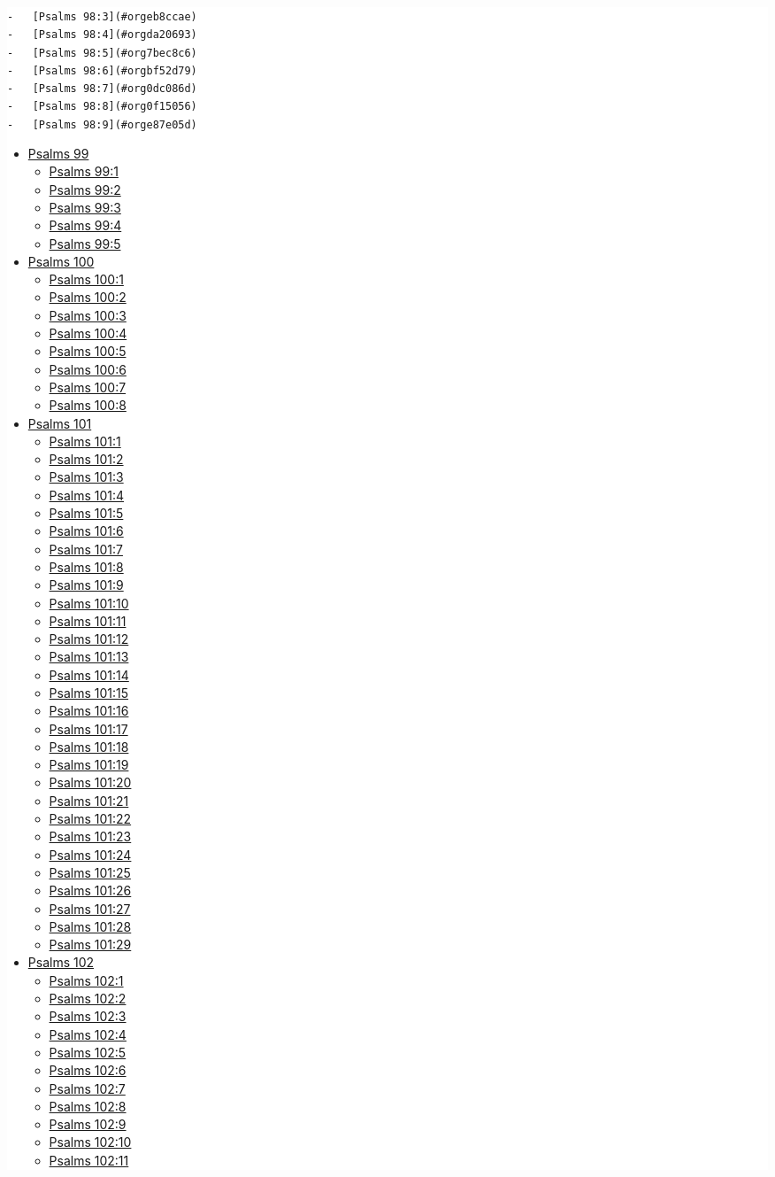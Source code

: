     -   [Psalms 98:3](#orgeb8ccae)
    -   [Psalms 98:4](#orgda20693)
    -   [Psalms 98:5](#org7bec8c6)
    -   [Psalms 98:6](#orgbf52d79)
    -   [Psalms 98:7](#org0dc086d)
    -   [Psalms 98:8](#org0f15056)
    -   [Psalms 98:9](#orge87e05d)
-   [Psalms 99](#org787404d)
    -   [Psalms 99:1](#orgf82c566)
    -   [Psalms 99:2](#org06a55e6)
    -   [Psalms 99:3](#org70d2aaf)
    -   [Psalms 99:4](#org6a36184)
    -   [Psalms 99:5](#org329f89f)
-   [Psalms 100](#org0d49f84)
    -   [Psalms 100:1](#org61801da)
    -   [Psalms 100:2](#org101e276)
    -   [Psalms 100:3](#org7e33ed1)
    -   [Psalms 100:4](#org958fe96)
    -   [Psalms 100:5](#org0082fa7)
    -   [Psalms 100:6](#orgbf42895)
    -   [Psalms 100:7](#org4e8126b)
    -   [Psalms 100:8](#org10a1082)
-   [Psalms 101](#org5c6e202)
    -   [Psalms 101:1](#orgbee4ce1)
    -   [Psalms 101:2](#org6e00d34)
    -   [Psalms 101:3](#org2f43121)
    -   [Psalms 101:4](#orga606f21)
    -   [Psalms 101:5](#orgf0f7316)
    -   [Psalms 101:6](#org45451b6)
    -   [Psalms 101:7](#org10d45a1)
    -   [Psalms 101:8](#org2024f52)
    -   [Psalms 101:9](#org3a49e62)
    -   [Psalms 101:10](#org8aa038f)
    -   [Psalms 101:11](#org973d5d2)
    -   [Psalms 101:12](#org32ec9b7)
    -   [Psalms 101:13](#orgb623d0f)
    -   [Psalms 101:14](#org97ad4ad)
    -   [Psalms 101:15](#org713c43b)
    -   [Psalms 101:16](#org6c8e79a)
    -   [Psalms 101:17](#org703af82)
    -   [Psalms 101:18](#orgaf4b812)
    -   [Psalms 101:19](#org80587f3)
    -   [Psalms 101:20](#org4496144)
    -   [Psalms 101:21](#org7b45621)
    -   [Psalms 101:22](#org19cf779)
    -   [Psalms 101:23](#orga5883d8)
    -   [Psalms 101:24](#org2a51711)
    -   [Psalms 101:25](#org9eed5f6)
    -   [Psalms 101:26](#org8490ff1)
    -   [Psalms 101:27](#org3916d9f)
    -   [Psalms 101:28](#org0da5146)
    -   [Psalms 101:29](#orgaffd893)
-   [Psalms 102](#org85f9bce)
    -   [Psalms 102:1](#org0bd12f0)
    -   [Psalms 102:2](#org5e80404)
    -   [Psalms 102:3](#orga2fae7e)
    -   [Psalms 102:4](#org8da0bd4)
    -   [Psalms 102:5](#org3a3e959)
    -   [Psalms 102:6](#org92c8a8d)
    -   [Psalms 102:7](#org7bca8c1)
    -   [Psalms 102:8](#org1fd80bb)
    -   [Psalms 102:9](#orga7cf513)
    -   [Psalms 102:10](#org3c859f7)
    -   [Psalms 102:11](#orgbf7ae71)